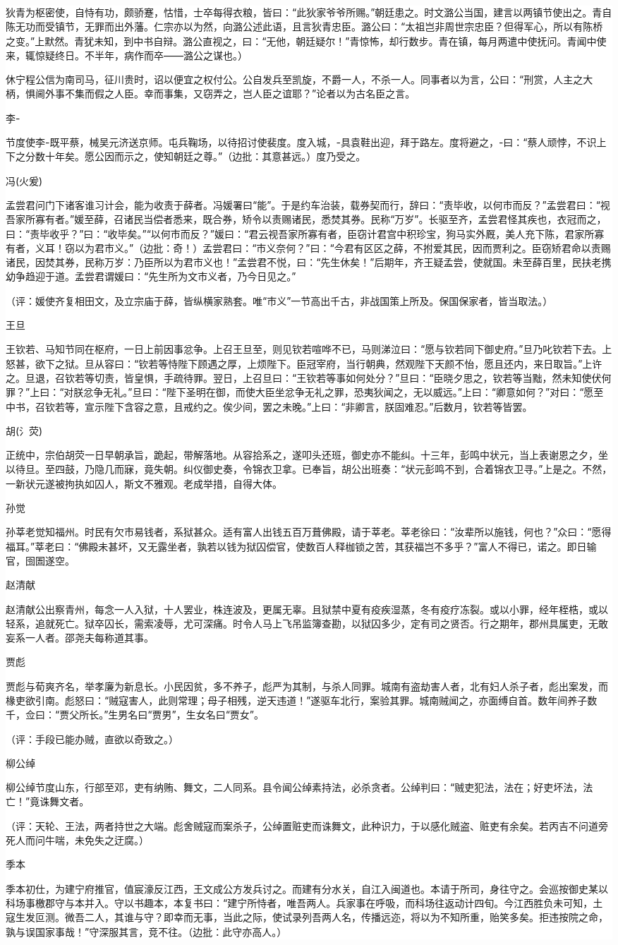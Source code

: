 狄青为枢密使，自恃有功，颇骄蹇，怙惜，士卒每得衣粮，皆曰：“此狄家爷爷所赐。”朝廷患之。时文潞公当国，建言以两镇节使出之。青自陈无功而受镇节，无罪而出外藩。仁宗亦以为然，向潞公述此语，且言狄青忠臣。潞公曰：“太祖岂非周世宗忠臣？但得军心，所以有陈桥之变。”上默然。青犹未知，到中书自辩。潞公直视之，曰：“无他，朝廷疑尔！”青惊怖，却行数步。青在镇，每月两遣中使抚问。青闻中使来，辄惊疑终日。不半年，病作而卒——潞公之谋也。）

休宁程公信为南司马，征川贵时，诏以便宜之权付公。公自发兵至凯旋，不爵一人，不杀一人。同事者以为言，公曰：“刑赏，人主之大柄，惧阃外事不集而假之人臣。幸而事集，又窃弄之，岂人臣之谊耶？”论者以为古名臣之言。

李-

节度使李-既平蔡，械吴元济送京师。屯兵鞠场，以待招讨使裴度。度入城，-具袁鞋出迎，拜于路左。度将避之，-曰：“蔡人顽悖，不识上下之分数十年矣。愿公因而示之，使知朝廷之尊。”（边批：其意甚远。）度乃受之。

冯(火爰)

孟尝君问门下诸客谁习计会，能为收责于薛者。冯媛署曰“能”。于是约车治装，载券契而行，辞曰：“责毕收，以何市而反？”孟尝君曰：“视吾家所寡有者。”媛至薛，召诸民当偿者悉来，既合券，矫令以责赐诸民，悉焚其券。民称“万岁”。长驱至齐，孟尝君怪其疾也，衣冠而之，曰：“责毕收乎？”曰：“收毕矣。”“以何市而反？”媛曰：“君云视吾家所寡有者，臣窃计君宫中积珍宝，狗马实外厩，美人充下陈，君家所寡有者，义耳！窃以为君市义。”（边批：奇！）孟尝君曰：“市义奈何？”曰：“今君有区区之薛，不拊爱其民，因而贾利之。臣窃矫君命以责赐诸民，因焚其券，民称万岁：乃臣所以为君市义也！”孟尝君不悦，曰：“先生休矣！”后期年，齐王疑孟尝，使就国。未至薛百里，民扶老携幼争趋迎于道。孟尝君谓媛曰：“先生所为文市义者，乃今日见之。”

（评：媛使齐复相田文，及立宗庙于薛，皆纵横家熟套。唯“市义”一节高出千古，非战国策上所及。保国保家者，皆当取法。）

王旦

王钦若、马知节同在枢府，一日上前因事忿争。上召王旦至，则见钦若喧哗不已，马则涕泣曰：“愿与钦若同下御史府。”旦乃叱钦若下去。上怒甚，欲下之狱。旦从容曰：“钦若等恃陛下顾遇之厚，上烦陛下。臣冠宰府，当行朝典，然观陛下天颜不怡，愿且还内，来日取旨。”上许之。旦退，召钦若等切责，皆皇惧，手疏待罪。翌日，上召旦曰：“王钦若等事如何处分？”旦曰：“臣晓夕思之，钦若等当黜，然未知使伏何罪？”上曰：“对朕忿争无礼。”旦曰：“陛下圣明在御，而使大臣坐忿争无礼之罪，恐夷狄闻之，无以威远。”上曰：“卿意如何？”对曰：“愿至中书，召钦若等，宣示陛下含容之意，且戒约之。俟少间，罢之未晚。”上曰：“非卿言，朕固难忍。”后数月，钦若等皆罢。

胡(氵荧)

正统中，宗伯胡荧一日早朝承旨，跪起，带解落地。从容拾系之，遂叩头还班，御史亦不能纠。十三年，彭鸣中状元，当上表谢恩之夕，坐以待旦。至四鼓，乃隐几而寐，竟失朝。纠仪御史奏，令锦衣卫拿。已奉旨，胡公出班奏：“状元彭鸣不到，合着锦衣卫寻。”上是之。不然，一新状元遂被拘执如囚人，斯文不雅观。老成举措，自得大体。

孙觉

孙莘老觉知福州。时民有欠市易钱者，系狱甚众。适有富人出钱五百万葺佛殿，请于莘老。莘老徐曰：“汝辈所以施钱，何也？”众曰：“愿得福耳。”莘老曰：“佛殿未甚坏，又无露坐者，孰若以钱为狱囚偿官，使数百人释枷锁之苦，其获福岂不多乎？”富人不得已，诺之。即日输官，囹圄遂空。

赵清献

赵清献公出察青州，每念一人入狱，十人罢业，株连波及，更属无辜。且狱禁中夏有疫疾湿蒸，冬有疫疗冻裂。或以小罪，经年桎梏，或以轻系，追就死亡。狱卒囚长，需索凌辱，尤可深痛。时令人马上飞吊监簿查勘，以狱囚多少，定有司之贤否。行之期年，郡州具属吏，无敢妄系一人者。邵尧夫每称道其事。

贾彪

贾彪与荀爽齐名，举孝廉为新息长。小民因贫，多不养子，彪严为其制，与杀人同罪。城南有盗劫害人者，北有妇人杀子者，彪出案发，而椽吏欲引南。彪怒曰：“贼寇害人，此则常理；母子相残，逆天违道！”遂驱车北行，案验其罪。城南贼闻之，亦面缚自首。数年间养子数千，佥曰：“贾父所长。”生男名曰“贾男”，生女名曰“贾女”。

（评：手段已能办贼，直欲以奇致之。）

柳公绰

柳公绰节度山东，行部至邓，吏有纳贿、舞文，二人同系。县令闻公绰素持法，必杀贪者。公绰判曰：“贼吏犯法，法在；好吏坏法，法亡！”竟诛舞文者。

（评：天轮、王法，两者持世之大端。彪舍贼寇而案杀子，公绰置赃吏而诛舞文，此种识力，于以感化贼盗、赃吏有余矣。若丙吉不问道旁死人而问牛喘，未免失之迂腐。）

季本

季本初仕，为建宁府推官，值宸濠反江西，王文成公方发兵讨之。而建有分水关，自江入闽道也。本请于所司，身往守之。会巡按御史某以科场事檄郡守与本并入。守以书趣本，本复书曰：“建宁所恃者，唯吾两人。兵家事在呼吸，而科场往返动计四旬。今江西胜负未可知，土寇生发叵测。微吾二人，其谁与守？即幸而无事，当此之际，使试录列吾两人名，传播远迩，将以为不知所重，贻笑多矣。拒违按院之命，孰与误国家事哉！”守深服其言，竞不往。（边批：此守亦高人。）
